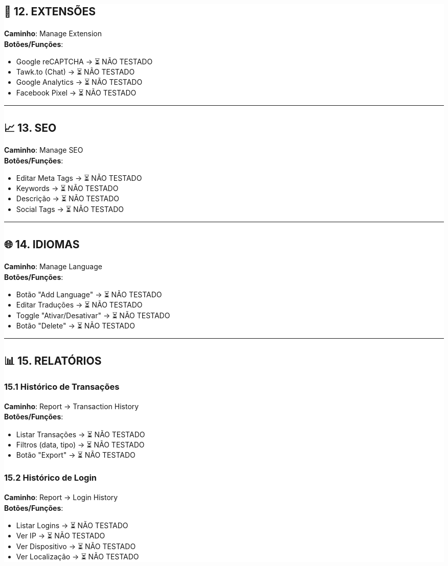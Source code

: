 
## 🔌 12. EXTENSÕES

**Caminho**: Manage Extension  
**Botões/Funções**:
- Google reCAPTCHA → ⏳ NÃO TESTADO
- Tawk.to (Chat) → ⏳ NÃO TESTADO
- Google Analytics → ⏳ NÃO TESTADO
- Facebook Pixel → ⏳ NÃO TESTADO

---

## 📈 13. SEO

**Caminho**: Manage SEO  
**Botões/Funções**:
- Editar Meta Tags → ⏳ NÃO TESTADO
- Keywords → ⏳ NÃO TESTADO
- Descrição → ⏳ NÃO TESTADO
- Social Tags → ⏳ NÃO TESTADO

---

## 🌐 14. IDIOMAS

**Caminho**: Manage Language  
**Botões/Funções**:
- Botão "Add Language" → ⏳ NÃO TESTADO
- Editar Traduções → ⏳ NÃO TESTADO
- Toggle "Ativar/Desativar" → ⏳ NÃO TESTADO
- Botão "Delete" → ⏳ NÃO TESTADO

---

## 📊 15. RELATÓRIOS

### 15.1 Histórico de Transações
**Caminho**: Report → Transaction History  
**Botões/Funções**:
- Listar Transações → ⏳ NÃO TESTADO
- Filtros (data, tipo) → ⏳ NÃO TESTADO
- Botão "Export" → ⏳ NÃO TESTADO

### 15.2 Histórico de Login
**Caminho**: Report → Login History  
**Botões/Funções**:
- Listar Logins → ⏳ NÃO TESTADO
- Ver IP → ⏳ NÃO TESTADO
- Ver Dispositivo → ⏳ NÃO TESTADO
- Ver Localização → ⏳ NÃO TESTADO
